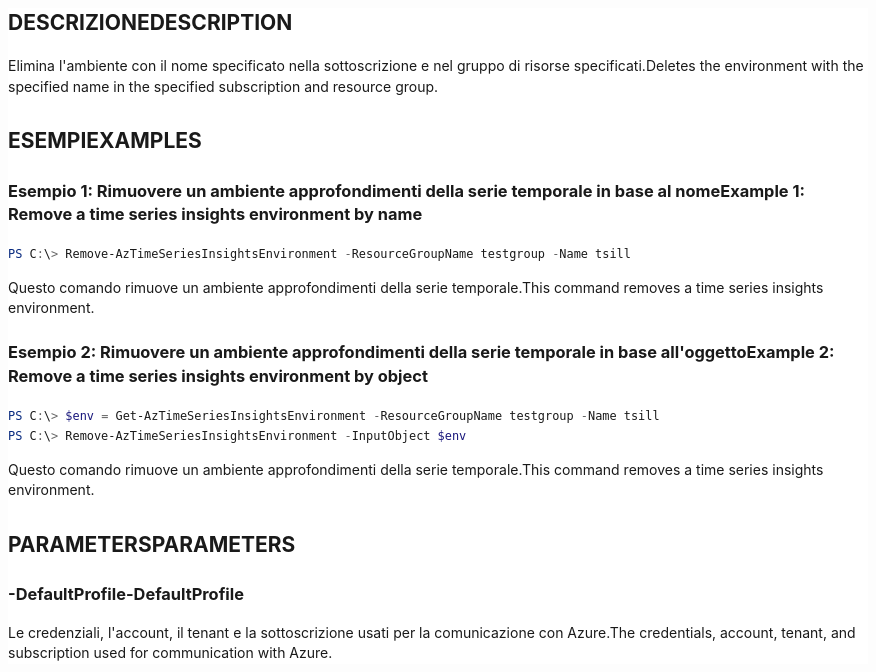 ## <span data-ttu-id="a6c5a-107">DESCRIZIONE</span><span class="sxs-lookup"><span data-stu-id="a6c5a-107">DESCRIPTION</span></span>
<span data-ttu-id="a6c5a-108">Elimina l'ambiente con il nome specificato nella sottoscrizione e nel gruppo di risorse specificati.</span><span class="sxs-lookup"><span data-stu-id="a6c5a-108">Deletes the environment with the specified name in the specified subscription and resource group.</span></span>

## <span data-ttu-id="a6c5a-109">ESEMPI</span><span class="sxs-lookup"><span data-stu-id="a6c5a-109">EXAMPLES</span></span>

### <span data-ttu-id="a6c5a-110">Esempio 1: Rimuovere un ambiente approfondimenti della serie temporale in base al nome</span><span class="sxs-lookup"><span data-stu-id="a6c5a-110">Example 1: Remove a time series insights environment by name</span></span>
```powershell
PS C:\> Remove-AzTimeSeriesInsightsEnvironment -ResourceGroupName testgroup -Name tsill

```

<span data-ttu-id="a6c5a-111">Questo comando rimuove un ambiente approfondimenti della serie temporale.</span><span class="sxs-lookup"><span data-stu-id="a6c5a-111">This command removes a time series insights environment.</span></span>

### <span data-ttu-id="a6c5a-112">Esempio 2: Rimuovere un ambiente approfondimenti della serie temporale in base all'oggetto</span><span class="sxs-lookup"><span data-stu-id="a6c5a-112">Example 2: Remove a time series insights environment by object</span></span>
```powershell
PS C:\> $env = Get-AzTimeSeriesInsightsEnvironment -ResourceGroupName testgroup -Name tsill
PS C:\> Remove-AzTimeSeriesInsightsEnvironment -InputObject $env

```

<span data-ttu-id="a6c5a-113">Questo comando rimuove un ambiente approfondimenti della serie temporale.</span><span class="sxs-lookup"><span data-stu-id="a6c5a-113">This command removes a time series insights environment.</span></span>

## <span data-ttu-id="a6c5a-114">PARAMETERS</span><span class="sxs-lookup"><span data-stu-id="a6c5a-114">PARAMETERS</span></span>

### <span data-ttu-id="a6c5a-115">-DefaultProfile</span><span class="sxs-lookup"><span data-stu-id="a6c5a-115">-DefaultProfile</span></span>
<span data-ttu-id="a6c5a-116">Le credenziali, l'account, il tenant e la sottoscrizione usati per la comunicazione con Azure.</span><span class="sxs-lookup"><span data-stu-id="a6c5a-116">The credentials, account, tenant, and subscription used for communication with Azure.</span></span>
